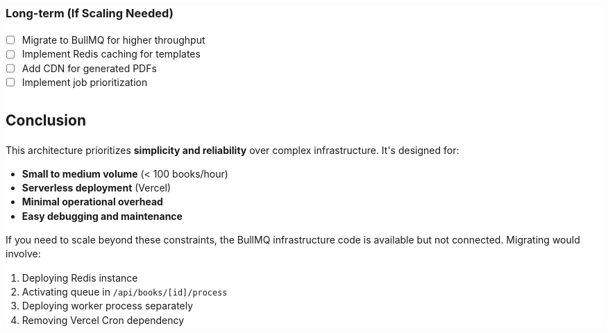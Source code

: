 ### Long-term (If Scaling Needed)
- [ ] Migrate to BullMQ for higher throughput
- [ ] Implement Redis caching for templates
- [ ] Add CDN for generated PDFs
- [ ] Implement job prioritization

## Conclusion

This architecture prioritizes **simplicity and reliability** over complex infrastructure. It's designed for:
- **Small to medium volume** (< 100 books/hour)
- **Serverless deployment** (Vercel)
- **Minimal operational overhead**
- **Easy debugging and maintenance**

If you need to scale beyond these constraints, the BullMQ infrastructure code is available but not connected. Migrating would involve:
1. Deploying Redis instance
2. Activating queue in `/api/books/[id]/process`
3. Deploying worker process separately
4. Removing Vercel Cron dependency

